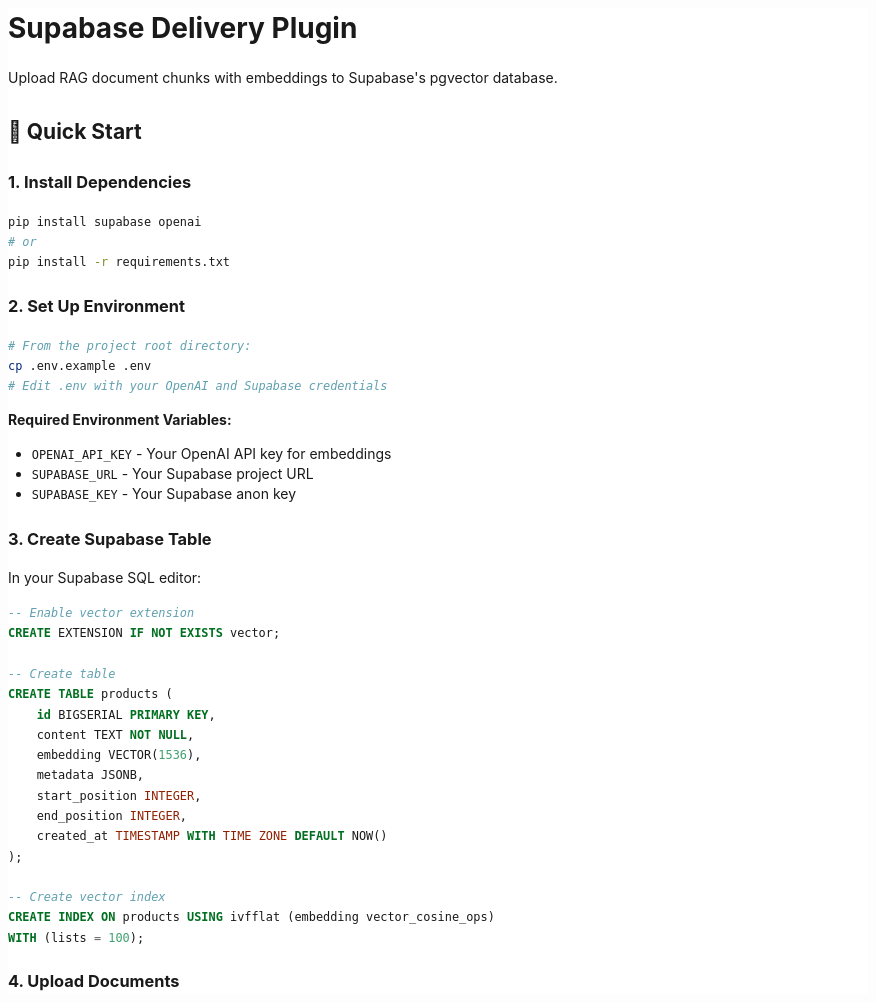 # Supabase Delivery Plugin

Upload RAG document chunks with embeddings to Supabase's pgvector database.

## 🚀 Quick Start

### 1. Install Dependencies

```bash
pip install supabase openai
# or
pip install -r requirements.txt
```

### 2. Set Up Environment

```bash
# From the project root directory:
cp .env.example .env
# Edit .env with your OpenAI and Supabase credentials
```

**Required Environment Variables:**
- `OPENAI_API_KEY` - Your OpenAI API key for embeddings
- `SUPABASE_URL` - Your Supabase project URL  
- `SUPABASE_KEY` - Your Supabase anon key

### 3. Create Supabase Table

In your Supabase SQL editor:

```sql
-- Enable vector extension
CREATE EXTENSION IF NOT EXISTS vector;

-- Create table
CREATE TABLE products (
    id BIGSERIAL PRIMARY KEY,
    content TEXT NOT NULL,
    embedding VECTOR(1536),
    metadata JSONB,
    start_position INTEGER,
    end_position INTEGER,
    created_at TIMESTAMP WITH TIME ZONE DEFAULT NOW()
);

-- Create vector index
CREATE INDEX ON products USING ivfflat (embedding vector_cosine_ops)
WITH (lists = 100);
```

### 4. Upload Documents
